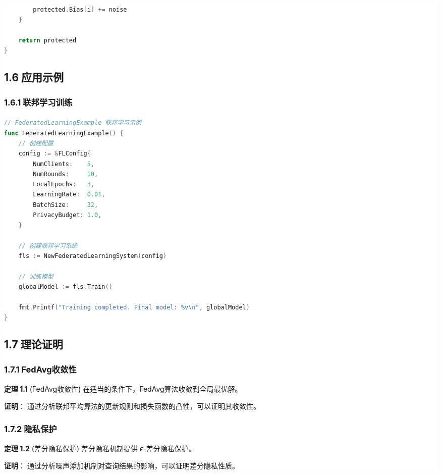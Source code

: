 ```go
        protected.Bias[i] += noise
    }
    
    return protected
}
```

## 1.6 应用示例

### 1.6.1 联邦学习训练

```go
// FederatedLearningExample 联邦学习示例
func FederatedLearningExample() {
    // 创建配置
    config := &FLConfig{
        NumClients:    5,
        NumRounds:     10,
        LocalEpochs:   3,
        LearningRate:  0.01,
        BatchSize:     32,
        PrivacyBudget: 1.0,
    }
    
    // 创建联邦学习系统
    fls := NewFederatedLearningSystem(config)
    
    // 训练模型
    globalModel := fls.Train()
    
    fmt.Printf("Training completed. Final model: %v\n", globalModel)
}
```

## 1.7 理论证明

### 1.7.1 FedAvg收敛性

**定理 1.1** (FedAvg收敛性)
在适当的条件下，FedAvg算法收敛到全局最优解。

**证明**：
通过分析联邦平均算法的更新规则和损失函数的凸性，可以证明其收敛性。

### 1.7.2 隐私保护

**定理 1.2** (差分隐私保护)
差分隐私机制提供 $\epsilon$-差分隐私保护。

**证明**：
通过分析噪声添加机制对查询结果的影响，可以证明差分隐私性质。
